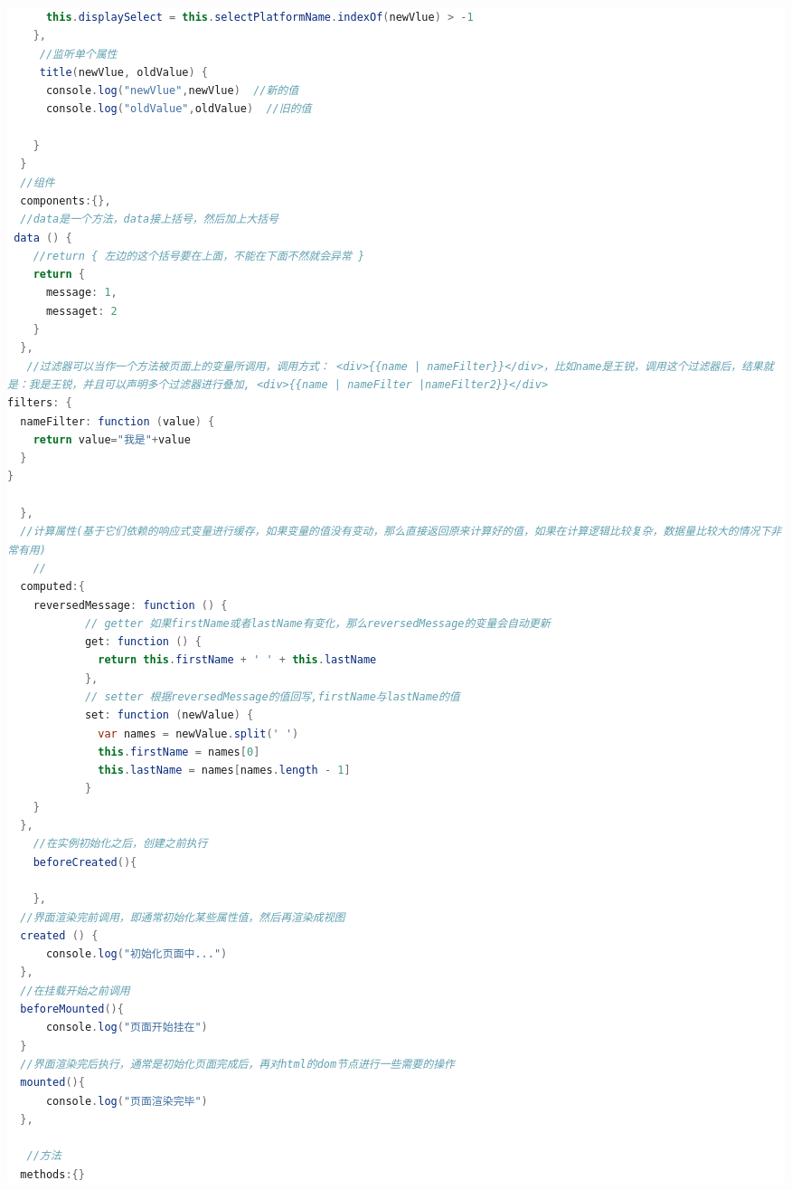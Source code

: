 ```c#
      this.displaySelect = this.selectPlatformName.indexOf(newVlue) > -1
    },
     //监听单个属性
     title(newVlue, oldValue) {
      console.log("newVlue",newVlue)  //新的值
      console.log("oldValue",oldValue)  //旧的值
     
    }
  }
  //组件
  components:{},
  //data是一个方法，data接上括号，然后加上大括号
 data () {
    //return { 左边的这个括号要在上面，不能在下面不然就会异常 }
    return {
      message: 1,
      messaget: 2
    }
  },
   //过滤器可以当作一个方法被页面上的变量所调用，调用方式： <div>{{name | nameFilter}}</div>，比如name是王锐，调用这个过滤器后，结果就是：我是王锐，并且可以声明多个过滤器进行叠加, <div>{{name | nameFilter |nameFilter2}}</div>
filters: {
  nameFilter: function (value) {
    return value="我是"+value
  }
}
      
  },
  //计算属性(基于它们依赖的响应式变量进行缓存，如果变量的值没有变动，那么直接返回原来计算好的值，如果在计算逻辑比较复杂，数据量比较大的情况下非常有用)
    //
  computed:{
    reversedMessage: function () {
            // getter 如果firstName或者lastName有变化，那么reversedMessage的变量会自动更新
            get: function () {
              return this.firstName + ' ' + this.lastName
            },
            // setter 根据reversedMessage的值回写,firstName与lastName的值
            set: function (newValue) {
              var names = newValue.split(' ')
              this.firstName = names[0]
              this.lastName = names[names.length - 1]
            }
    }
  },
    //在实例初始化之后，创建之前执行
    beforeCreated(){
        
    },
  //界面渲染完前调用，即通常初始化某些属性值，然后再渲染成视图
  created () {
      console.log("初始化页面中...")
  },
  //在挂载开始之前调用
  beforeMounted(){
      console.log("页面开始挂在")
  }
  //界面渲染完后执行，通常是初始化页面完成后，再对html的dom节点进行一些需要的操作
  mounted(){
      console.log("页面渲染完毕")
  },
    
   //方法
  methods:{}
```